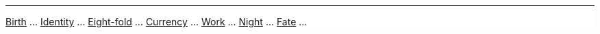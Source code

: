 
[^knowledge]: "Knowledge" is hidden in the granular details whereas "Information" is the art of hiding the details. A git repository is a good tool to develop a mental model that contrasts "knowledge" from "information". A git repository typically comes with a readme file - a description of what the code is intended for. This readme file is "information". Most of the time, we may use the code based on the instructions in the readme file - without even knowing the language in which it was written. The information has utility value though utility is NOT knowledge. The "knowledge" is locked in the commits of the repository - how the developer improved the code over successive iterations. Sometimes because she herself was not satisfied and other times because someone raised an issue. Every commit may have some documentation though it is almost impossible to appreciate all the changes that lead to a successful piece of code. "Information" (the utility value) is for every seeker of utility whereas the "knowledge" stays only with the developer who performs repeated actions to improve the code. "Knowledge" can't be communicated because communication must be limited to a catchy narrative or else it gets incomprehensible. Mathematically speaking: "knowledge" = "Information" + "Yazna" (appropriate `Karma` done on regular basis). Since "information" is freely available (massless), the only substantive element is `Karma`.

---




<div class="cover-medium">
  <div class="centered">

[Birth](./mathuraChap09.md) ...
[Identity](./mathuraChap10.md) ... 
[Eight-fold](./mathuraChap11.md) ...
[Currency](./mathuraChap12.md) ...
[Work](./mathuraChap13.md) ...
[Night](./mathuraChap14.md) ...
[Fate](./mathuraChap15.md) ...

  </div>
</div>


[^fig]: Geographic map of `Vaidik` times..
[^igs]: Zero footprint zones:
[^word]: It is an established thought that the spoken word evolved as a strategy for survival. Herds of animals started using spoken word to alarm fellow beings at first sighting of a predator. A call to act immediately. Survival was manifested in the immediate action.